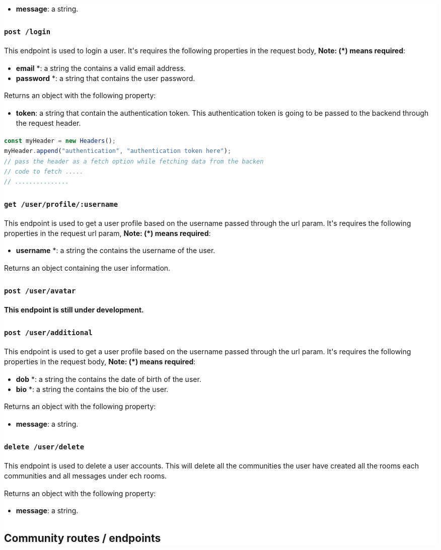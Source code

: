 - **message**: a string.

### `post /login`

This endpoint is used to login a user. It's requires the following properties in the request body, **Note: (\*) means required**:

- **email** \*: a string the contains a valid email address.
- **password** \*: a string that contains the user password.

Returns an object with the following property:

- **token**: a string that contain the authentication token. This authentication token is going to be passed to the backend through the request header.

```javascript
const myHeader = new Headers();
myHeader.append("authentication", "authentication token here");
// pass the header as a fetch option while fetching data from the backen
// code to fetch .....
// ...............
```

### `get /user/profile/:username`

This endpoint is used to get a user profile based on the username passed through the url param. It's requires the following properties in the request url param, **Note: (\*) means required**:

- **username** \*: a string the contains the username of the user.

Returns an object containing the user information.

### `post /user/avatar`

**This endpoint is still under development.**

### `post /user/additional`

This endpoint is used to get a user profile based on the username passed through the url param. It's requires the following properties in the request body, **Note: (\*) means required**:

- **dob** \*: a string the contains the date of birth of the user.
- **bio** \*: a string the contains the bio of the user.

Returns an object with the following property:

- **message**: a string.

### `delete /user/delete`

This endpoint is used to delete a user accounts. This will delete all the communities the user have created all the rooms each communities and all messages under ech rooms.

Returns an object with the following property:

- **message**: a string.

## Community routes / endpoints
